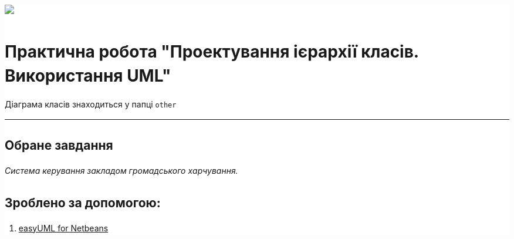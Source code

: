 <img src="https://github.com/ppc-ntu-khpi/UML-Starter/blob/master/other/UML-Java.png" width="100%"/>

# Практична робота "Проектування ієрархії класів. Використання UML"
Діаграма класів знаходиться у папці ``other``

----

## Обране завдання
*Система керування закладом громадського харчування.*

## Зроблено за допомогою:
1. [easyUML for Netbeans](http://plugins.netbeans.org/plugin/55435/easyuml)
 
